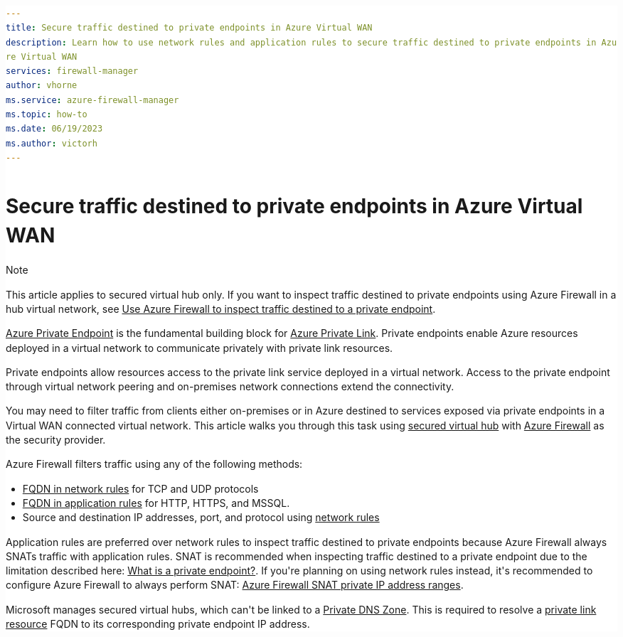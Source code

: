 ```yaml
---
title: Secure traffic destined to private endpoints in Azure Virtual WAN
description: Learn how to use network rules and application rules to secure traffic destined to private endpoints in Azure Virtual WAN 
services: firewall-manager
author: vhorne
ms.service: azure-firewall-manager
ms.topic: how-to
ms.date: 06/19/2023
ms.author: victorh
---
```


# Secure traffic destined to private endpoints in Azure Virtual WAN

> [!NOTE]
> This article applies to secured virtual hub only. If you want to inspect traffic destined to private endpoints using Azure Firewall in a hub virtual network, see [Use Azure Firewall to inspect traffic destined to a private endpoint](../private-link/inspect-traffic-with-azure-firewall.md).

[Azure Private Endpoint](../private-link/private-endpoint-overview.md) is the fundamental building block for [Azure Private Link](../private-link/private-link-overview.md). Private endpoints enable Azure resources deployed in a virtual network to communicate privately with private link resources.

Private endpoints allow resources access to the private link service deployed in a virtual network. Access to the private endpoint through virtual network peering and on-premises network connections extend the connectivity.

You may need to filter traffic from clients either on-premises or in Azure destined to services exposed via private endpoints in a Virtual WAN connected virtual network. This article walks you through this task using [secured virtual hub](../firewall-manager/secured-virtual-hub.md) with [Azure Firewall](../firewall/overview.md) as the security provider.

Azure Firewall filters traffic using any of the following methods:

* [FQDN in network rules](../firewall/fqdn-filtering-network-rules.md) for TCP and UDP protocols
* [FQDN in application rules](../firewall/features.md#application-fqdn-filtering-rules) for HTTP, HTTPS, and MSSQL.
* Source and destination IP addresses, port, and protocol using [network rules](../firewall/features.md#network-traffic-filtering-rules)

Application rules are preferred over network rules to inspect traffic destined to private endpoints because Azure Firewall always SNATs traffic with application rules. SNAT is recommended when inspecting traffic destined to a private endpoint due to the limitation described here: [What is a private endpoint?][private-endpoint-overview]. If you're planning on using network rules instead, it's recommended to configure Azure Firewall to always perform SNAT: [Azure Firewall SNAT private IP address ranges][firewall-snat-private-ranges].

 Microsoft manages secured virtual hubs, which can't be linked to a [Private DNS Zone](../dns/private-dns-privatednszone.md). This is required to resolve a [private link resource](../private-link/private-endpoint-overview.md#private-link-resource) FQDN to its corresponding private endpoint IP address.


[private-endpoint-overview]: ../private-link/private-endpoint-overview.md#limitations
[firewall-snat-private-ranges]: ../firewall/snat-private-range.md
[network-policies-overview]: ../private-link/disable-private-endpoint-network-policy.md